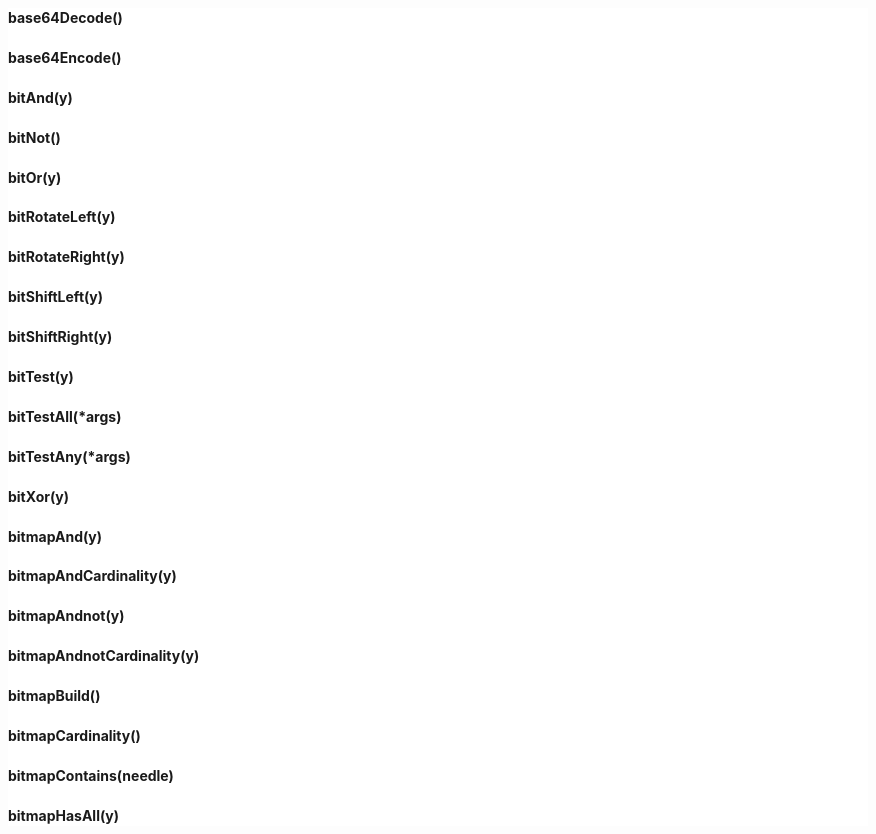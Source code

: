 
#### base64Decode()


#### base64Encode()


#### bitAnd(y)


#### bitNot()


#### bitOr(y)


#### bitRotateLeft(y)


#### bitRotateRight(y)


#### bitShiftLeft(y)


#### bitShiftRight(y)


#### bitTest(y)


#### bitTestAll(*args)


#### bitTestAny(*args)


#### bitXor(y)


#### bitmapAnd(y)


#### bitmapAndCardinality(y)


#### bitmapAndnot(y)


#### bitmapAndnotCardinality(y)


#### bitmapBuild()


#### bitmapCardinality()


#### bitmapContains(needle)


#### bitmapHasAll(y)
